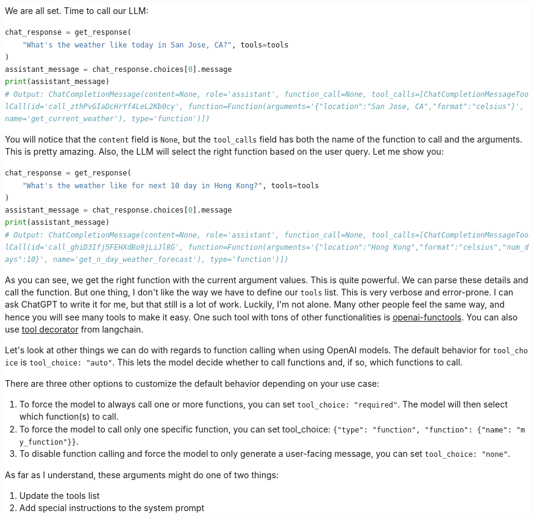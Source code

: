 We are all set. Time to call our LLM:

```python
chat_response = get_response(
    "What's the weather like today in San Jose, CA?", tools=tools
)
assistant_message = chat_response.choices[0].message
print(assistant_message)
# Output: ChatCompletionMessage(content=None, role='assistant', function_call=None, tool_calls=[ChatCompletionMessageToolCall(id='call_zthPvGIaDcHrYf4LeL2Kb0cy', function=Function(arguments='{"location":"San Jose, CA","format":"celsius"}', name='get_current_weather'), type='function')])
```

You will notice that the `content` field is `None`, but the `tool_calls` field has both the name of the function to call and the arguments. This is pretty amazing. Also, the LLM will select the right function based on the user query. Let me show you:

```python
chat_response = get_response(
    "What's the weather like for next 10 day in Hong Kong?", tools=tools
)
assistant_message = chat_response.choices[0].message
print(assistant_message)
# Output: ChatCompletionMessage(content=None, role='assistant', function_call=None, tool_calls=[ChatCompletionMessageToolCall(id='call_ghiD3Ifj5FEHXdBo9jLiJl8G', function=Function(arguments='{"location":"Hong Kong","format":"celsius","num_days":10}', name='get_n_day_weather_forecast'), type='function')])
```

As you can see, we get the right function with the current argument values. This is quite powerful. We can parse these details and call the function. But one thing, I don't like the way we have to define our `tools` list. This is very verbose and error-prone. I can ask ChatGPT to write it for me, but that still is a lot of work. Luckily, I'm not alone. Many other people feel the same way, and hence you will see many tools to make it easy. One such tool with tons of other functionalities is [openai-functools](https://github.com/Jakob-98/openai-functools?tab=readme-ov-file). You can also use [tool decorator](https://python.langchain.com/v0.2/docs/how_to/custom_tools/#tool-decorator) from langchain.

Let's look at other things we can do with regards to function calling when using OpenAI models. The default behavior for `tool_choice` is `tool_choice: "auto"`. This lets the model decide whether to call functions and, if so, which functions to call.

There are three other options to customize the default behavior depending on your use case:

1. To force the model to always call one or more functions, you can set `tool_choice: "required"`. The model will then select which function(s) to call.
2. To force the model to call only one specific function, you can set tool_choice: `{"type": "function", "function": {"name": "my_function"}}`.
3. To disable function calling and force the model to only generate a user-facing message, you can set `tool_choice: "none"`.


As far as I understand, these arguments might do one of two things:
1. Update the tools list
2. Add special instructions to the system prompt
